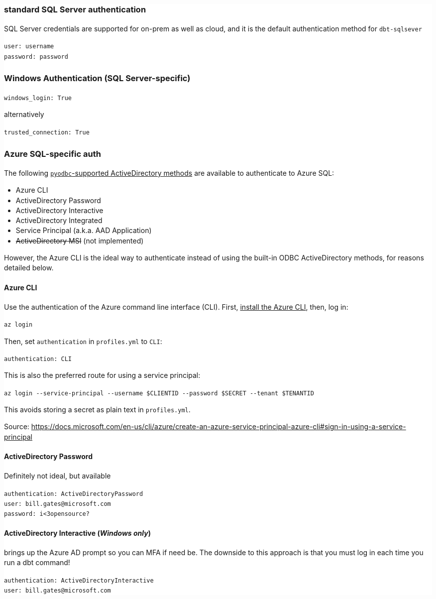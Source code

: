 ### standard SQL Server authentication
SQL Server credentials are supported for on-prem as well as cloud, and it is the default authentication method for `dbt-sqlsever`
```
user: username
password: password
```
### Windows Authentication (SQL Server-specific)

```
windows_login: True
```
alternatively
```
trusted_connection: True
```
### Azure SQL-specific auth
The following [`pyodbc`-supported ActiveDirectory methods](https://docs.microsoft.com/en-us/sql/connect/odbc/using-azure-active-directory?view=sql-server-ver15#new-andor-modified-dsn-and-connection-string-keywords) are available to authenticate to Azure SQL:
- Azure CLI
- ActiveDirectory Password
- ActiveDirectory Interactive
- ActiveDirectory Integrated
- Service Principal (a.k.a. AAD Application)
- ~~ActiveDirectory MSI~~ (not implemented)

However, the Azure CLI is the ideal way to authenticate instead of using the built-in ODBC ActiveDirectory methods, for reasons detailed below.

#### Azure CLI
Use the authentication of the Azure command line interface (CLI). First, [install the Azure CLI](https://docs.microsoft.com/en-us/cli/azure/install-azure-cli), then, log in:

```bash
az login
```

Then, set `authentication` in `profiles.yml` to `CLI`:

```
authentication: CLI
```

This is also the preferred route for using a service principal:

```
az login --service-principal --username $CLIENTID --password $SECRET --tenant $TENANTID
```

This avoids storing a secret as plain text in `profiles.yml`.

Source: https://docs.microsoft.com/en-us/cli/azure/create-an-azure-service-principal-azure-cli#sign-in-using-a-service-principal

#### ActiveDirectory Password 
Definitely not ideal, but available
```
authentication: ActiveDirectoryPassword
user: bill.gates@microsoft.com
password: i<3opensource?
```
#### ActiveDirectory Interactive (*Windows only*)
brings up the Azure AD prompt so you can MFA if need be. The downside to this approach is that you must log in each time you run a dbt command!
```
authentication: ActiveDirectoryInteractive
user: bill.gates@microsoft.com
```